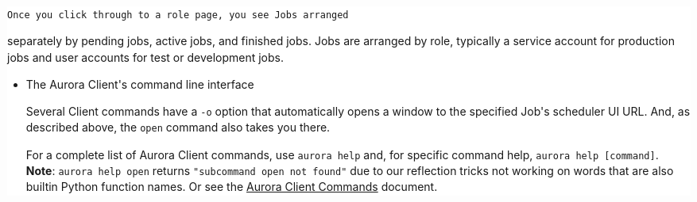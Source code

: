     Once you click through to a role page, you see Jobs arranged
separately by pending jobs, active jobs, and finished jobs.
Jobs are arranged by role, typically a service account for
production jobs and user accounts for test or development jobs.

-   The Aurora Client's command line interface

    Several Client commands have a `-o` option that automatically opens a window to
the specified Job's scheduler UI URL. And, as described above, the `open` command also takes
you there.

    For a complete list of Aurora Client commands, use `aurora help` and, for specific
command help, `aurora help [command]`. **Note**: `aurora help open`
returns `"subcommand open not found"` due to our reflection tricks not
working on words that are also builtin Python function names. Or see the [Aurora Client Commands](clientcommands.md) document.
